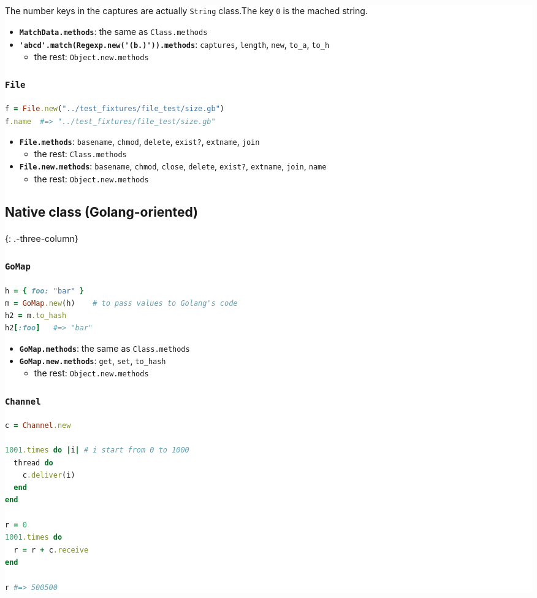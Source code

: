 The number keys in the captures are actually `String` class.The key `0` is the mached string.

* **`MatchData.methods`**: the same as `Class.methods`
* **`'abcd'.match(Regexp.new('(b.)')).methods`**: `captures`, `length`, `new`, `to_a`, `to_h`
    * the rest: `Object.new.methods`

### `File`

```ruby
f = File.new("../test_fixtures/file_test/size.gb")
f.name  #=> "../test_fixtures/file_test/size.gb"
```

* **`File.methods`**: `basename`, `chmod`, `delete`, `exist?`, `extname`, `join`
    * the rest: `Class.methods`
* **`File.new.methods`**: `basename`, `chmod`, `close`, `delete`, `exist?`, `extname`, `join`, `name`
    * the rest: `Object.new.methods`

## Native class (Golang-oriented)
{: .-three-column}

### `GoMap`

```ruby
h = { foo: "bar" }
m = GoMap.new(h)    # to pass values to Golang's code
h2 = m.to_hash
h2[:foo]   #=> "bar"
```

* **`GoMap.methods`**: the same as `Class.methods`
* **`GoMap.new.methods`**: `get`, `set`, `to_hash`
    * the rest: `Object.new.methods`

### `Channel`

```ruby
c = Channel.new

1001.times do |i| # i start from 0 to 1000
  thread do
  	c.deliver(i)
  end
end

r = 0
1001.times do
  r = r + c.receive
end

r #=> 500500
```
